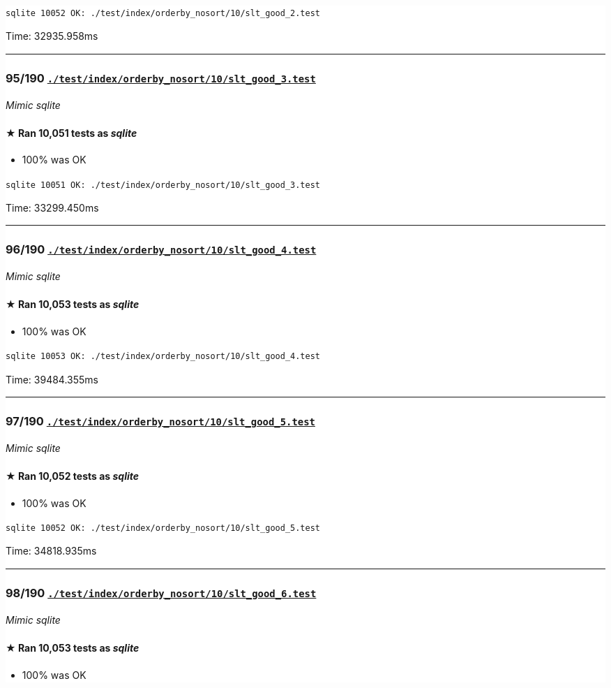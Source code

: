 `sqlite 10052 OK: ./test/index/orderby_nosort/10/slt_good_2.test`

Time: 32935.958ms

---- ---- ---- ---- ---- ---- ----
### 95/190 [`./test/index/orderby_nosort/10/slt_good_3.test`](https://github.com/mathiasrw/alasql-logictest/blob/master/sqllogic/./test/index/orderby_nosort/10/slt_good_3.test)

_Mimic sqlite_
#### ★ Ran 10,051 tests as _sqlite_

* 100% was OK

`sqlite 10051 OK: ./test/index/orderby_nosort/10/slt_good_3.test`

Time: 33299.450ms

---- ---- ---- ---- ---- ---- ----
### 96/190 [`./test/index/orderby_nosort/10/slt_good_4.test`](https://github.com/mathiasrw/alasql-logictest/blob/master/sqllogic/./test/index/orderby_nosort/10/slt_good_4.test)

_Mimic sqlite_
#### ★ Ran 10,053 tests as _sqlite_

* 100% was OK

`sqlite 10053 OK: ./test/index/orderby_nosort/10/slt_good_4.test`

Time: 39484.355ms

---- ---- ---- ---- ---- ---- ----
### 97/190 [`./test/index/orderby_nosort/10/slt_good_5.test`](https://github.com/mathiasrw/alasql-logictest/blob/master/sqllogic/./test/index/orderby_nosort/10/slt_good_5.test)

_Mimic sqlite_
#### ★ Ran 10,052 tests as _sqlite_

* 100% was OK

`sqlite 10052 OK: ./test/index/orderby_nosort/10/slt_good_5.test`

Time: 34818.935ms

---- ---- ---- ---- ---- ---- ----
### 98/190 [`./test/index/orderby_nosort/10/slt_good_6.test`](https://github.com/mathiasrw/alasql-logictest/blob/master/sqllogic/./test/index/orderby_nosort/10/slt_good_6.test)

_Mimic sqlite_
#### ★ Ran 10,053 tests as _sqlite_

* 100% was OK
